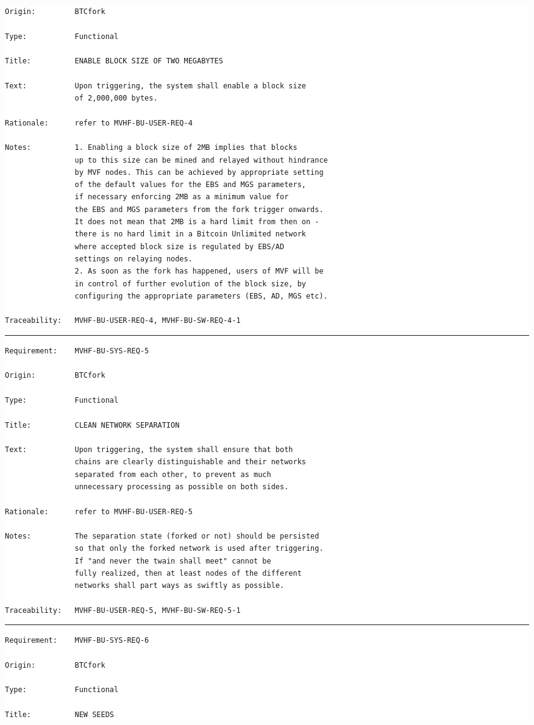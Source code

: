     Origin:         BTCfork

    Type:           Functional

    Title:          ENABLE BLOCK SIZE OF TWO MEGABYTES

    Text:           Upon triggering, the system shall enable a block size
                    of 2,000,000 bytes.

    Rationale:      refer to MVHF-BU-USER-REQ-4

    Notes:          1. Enabling a block size of 2MB implies that blocks
                    up to this size can be mined and relayed without hindrance
                    by MVF nodes. This can be achieved by appropriate setting
                    of the default values for the EBS and MGS parameters,
                    if necessary enforcing 2MB as a minimum value for
                    the EBS and MGS parameters from the fork trigger onwards.
                    It does not mean that 2MB is a hard limit from then on -
                    there is no hard limit in a Bitcoin Unlimited network
                    where accepted block size is regulated by EBS/AD
                    settings on relaying nodes.
                    2. As soon as the fork has happened, users of MVF will be
                    in control of further evolution of the block size, by
                    configuring the appropriate parameters (EBS, AD, MGS etc).

    Traceability:   MVHF-BU-USER-REQ-4, MVHF-BU-SW-REQ-4-1
---
    Requirement:    MVHF-BU-SYS-REQ-5

    Origin:         BTCfork

    Type:           Functional

    Title:          CLEAN NETWORK SEPARATION

    Text:           Upon triggering, the system shall ensure that both
                    chains are clearly distinguishable and their networks
                    separated from each other, to prevent as much
                    unnecessary processing as possible on both sides.

    Rationale:      refer to MVHF-BU-USER-REQ-5

    Notes:          The separation state (forked or not) should be persisted
                    so that only the forked network is used after triggering.
                    If "and never the twain shall meet" cannot be
                    fully realized, then at least nodes of the different
                    networks shall part ways as swiftly as possible.

    Traceability:   MVHF-BU-USER-REQ-5, MVHF-BU-SW-REQ-5-1
---
    Requirement:    MVHF-BU-SYS-REQ-6

    Origin:         BTCfork

    Type:           Functional

    Title:          NEW SEEDS
